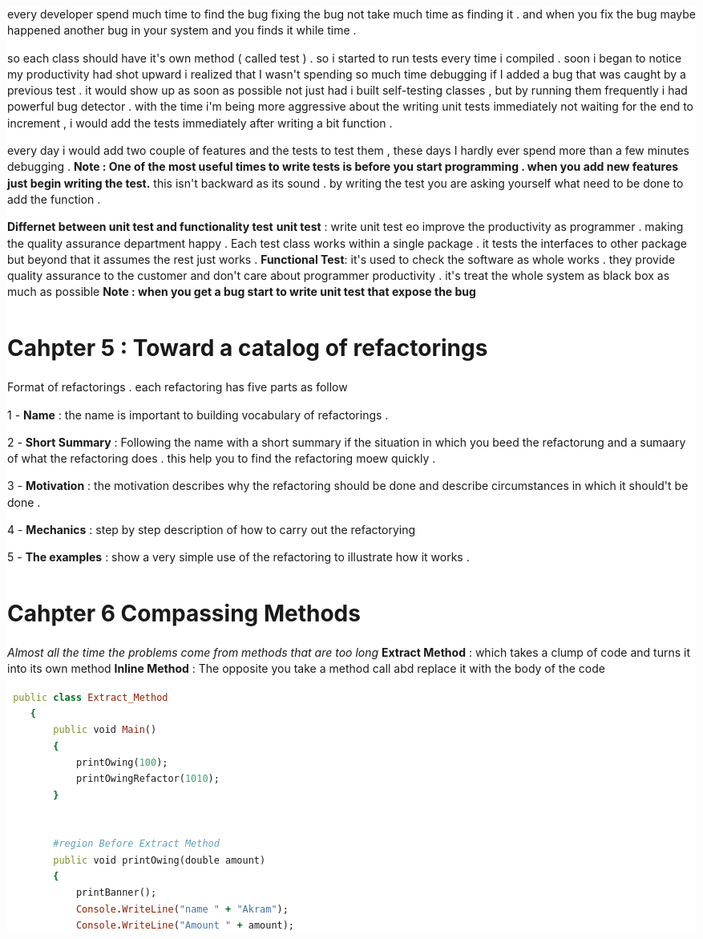 every developer spend much time to find the bug fixing the bug not take much time as finding it . and when you fix the bug maybe happened another bug in your system and you finds it while time .

so each class should have it's own method ( called test ) .
so i started to run tests every time i compiled . soon i began to notice my productivity 
had shot upward i realized that I wasn't spending so much time debugging if I added a bug that was caught by a previous test . it would show up as soon as possible 
not just had i built self-testing classes , but by running them frequently i had powerful bug detector .
with the time i'm being more aggressive about the writing unit tests immediately not waiting for the end to increment , i would add the tests immediately after writing a bit function .

every day i would add two couple of features and the tests to test them , these days I hardly ever spend more than a few minutes debugging .
**Note : One of the most useful times to write tests is before you start programming . when you add new features just begin writing the test.**
this isn't backward as its sound . by writing the test you are asking yourself what  need to be done to add the function .

**Differnet between unit test and functionality test**
**unit test** : write unit test eo improve the productivity as programmer . making the quality assurance department happy . Each test class works within a single package . it tests the interfaces to other package but beyond that it assumes the rest just works .
**Functional Test**: it's used to check the software as whole works . they provide quality assurance to the customer and don't care about programmer productivity . it's treat the whole system as black box as much as possible 
**Note : when you get a bug start to write unit test that expose the bug**

# Cahpter 5 : Toward a catalog of refactorings 
Format of refactorings .  each refactoring has five parts as follow

1 - **Name** : the name is important to building vocabulary of refactorings .

2 - **Short Summary** : Following the name with a short summary if the situation in which you beed the refactorung and a sumaary of what the refactoring does . this help you to find the refactoring moew quickly .

3 - **Motivation** : the motivation describes why the refactoring should be done and describe circumstances in which it should't be done .

4 - **Mechanics** : step by step description of how to carry out the refactorying

5 - **The examples** : show a very simple use of the refactoring to illustrate how it works .

# Cahpter 6 Compassing Methods
*Almost all the time the problems come from methods that are too long*
**Extract Method** : which takes a clump of code and turns it into its own method 
**Inline Method** : The opposite you take a method call abd replace it with the body of the code 

```ruby
 public class Extract_Method
    {
        public void Main()
        {
            printOwing(100);
            printOwingRefactor(1010);
        }


        #region Before Extract Method
        public void printOwing(double amount)
        {
            printBanner();
            Console.WriteLine("name " + "Akram");
            Console.WriteLine("Amount " + amount);
```